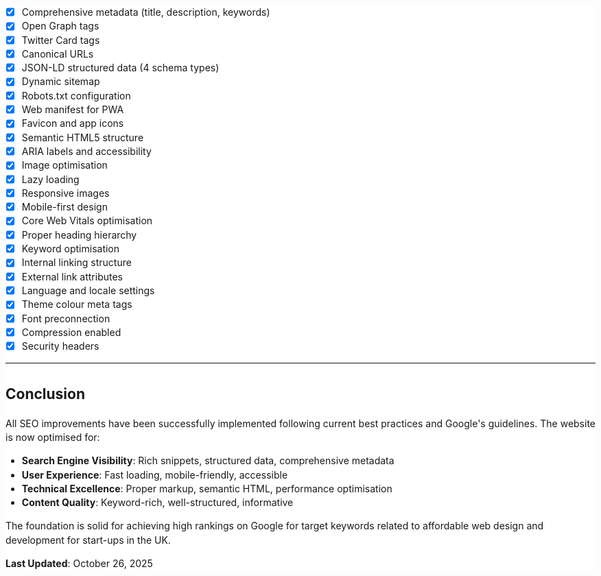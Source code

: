 - [x] Comprehensive metadata (title, description, keywords)
- [x] Open Graph tags
- [x] Twitter Card tags
- [x] Canonical URLs
- [x] JSON-LD structured data (4 schema types)
- [x] Dynamic sitemap
- [x] Robots.txt configuration
- [x] Web manifest for PWA
- [x] Favicon and app icons
- [x] Semantic HTML5 structure
- [x] ARIA labels and accessibility
- [x] Image optimisation
- [x] Lazy loading
- [x] Responsive images
- [x] Mobile-first design
- [x] Core Web Vitals optimisation
- [x] Proper heading hierarchy
- [x] Keyword optimisation
- [x] Internal linking structure
- [x] External link attributes
- [x] Language and locale settings
- [x] Theme colour meta tags
- [x] Font preconnection
- [x] Compression enabled
- [x] Security headers

---

## Conclusion

All SEO improvements have been successfully implemented following current best practices and Google's guidelines. The website is now optimised for:
- **Search Engine Visibility**: Rich snippets, structured data, comprehensive metadata
- **User Experience**: Fast loading, mobile-friendly, accessible
- **Technical Excellence**: Proper markup, semantic HTML, performance optimisation
- **Content Quality**: Keyword-rich, well-structured, informative

The foundation is solid for achieving high rankings on Google for target keywords related to affordable web design and development for start-ups in the UK.

**Last Updated**: October 26, 2025

